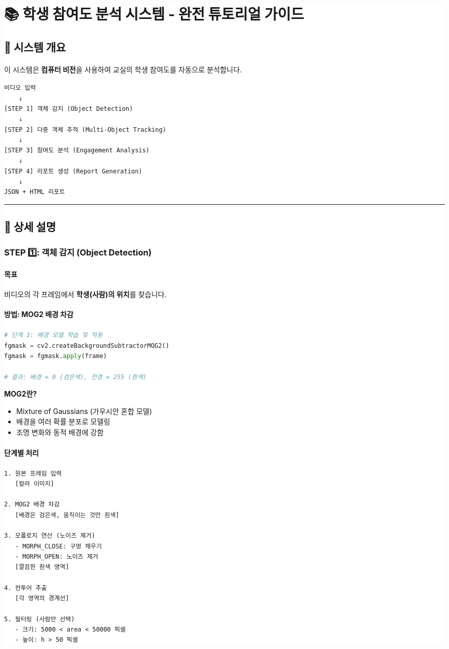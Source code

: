 # 📚 학생 참여도 분석 시스템 - 완전 튜토리얼 가이드

## 🎯 시스템 개요

이 시스템은 **컴퓨터 비전**을 사용하여 교실의 학생 참여도를 자동으로 분석합니다.

```
비디오 입력
    ↓
[STEP 1] 객체 감지 (Object Detection)
    ↓
[STEP 2] 다중 객체 추적 (Multi-Object Tracking)
    ↓
[STEP 3] 참여도 분석 (Engagement Analysis)
    ↓
[STEP 4] 리포트 생성 (Report Generation)
    ↓
JSON + HTML 리포트
```

---

## 📖 상세 설명

### STEP 1️⃣: 객체 감지 (Object Detection)

#### 목표
비디오의 각 프레임에서 **학생(사람)의 위치**를 찾습니다.

#### 방법: MOG2 배경 차감

```python
# 단계 1: 배경 모델 학습 및 적용
fgmask = cv2.createBackgroundSubtractorMOG2()
fgmask = fgmask.apply(frame)

# 결과: 배경 = 0 (검은색), 전경 = 255 (흰색)
```

**MOG2란?**
- Mixture of Gaussians (가우시안 혼합 모델)
- 배경을 여러 확률 분포로 모델링
- 조명 변화와 동적 배경에 강함

#### 단계별 처리

```
1. 원본 프레임 입력
   [칼라 이미지]

2. MOG2 배경 차감
   [배경은 검은색, 움직이는 것만 흰색]

3. 모폴로지 연산 (노이즈 제거)
   - MORPH_CLOSE: 구멍 채우기
   - MORPH_OPEN: 노이즈 제거
   [깔끔한 흰색 영역]

4. 컨투어 추출
   [각 영역의 경계선]

5. 필터링 (사람만 선택)
   - 크기: 5000 < area < 50000 픽셀
   - 높이: h > 50 픽셀
```